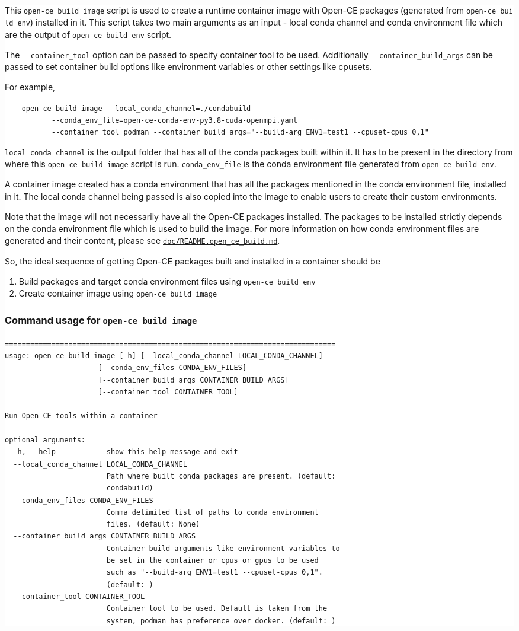 This `open-ce build image` script is used to create a runtime container image with Open-CE
packages (generated from `open-ce build env`) installed in it. This script takes two main arguments
as an input - local conda channel and conda environment file which are the output of `open-ce build env`
script.

The `--container_tool` option can be passed to specify container tool to be used. Additionally 
`--container_build_args` can be passed to set container build options like environment variables
 or other settings like cpusets.

For example,

```shell
    open-ce build image --local_conda_channel=./condabuild
           --conda_env_file=open-ce-conda-env-py3.8-cuda-openmpi.yaml
           --container_tool podman --container_build_args="--build-arg ENV1=test1 --cpuset-cpus 0,1"
```

`local_conda_channel` is the output folder that has all of the conda packages built within it. It has to
be present in the directory from where this `open-ce build image` script is run.
`conda_env_file` is the conda environment file generated from `open-ce build env`.

A container image created has a conda environment that has all the packages mentioned in the
conda environment file, installed in it. The local conda channel being passed is also copied into the
image to enable users to create their custom environments.

Note that the image will not necessarily have all the Open-CE packages installed.
The packages to be installed strictly depends on the conda environment file which is used to build the image.
For more information on how conda environment files are generated and their content, please see
[`doc/README.open_ce_build.md`](README.open_ce_build.md#open-ce-build-$1-sub-command).

So, the ideal sequence of getting Open-CE packages built and installed in a container should be

1. Build packages and target conda environment files using `open-ce build env`
2. Create container image using `open-ce build image`

### Command usage for `open-ce build image`

```shell
==============================================================================
usage: open-ce build image [-h] [--local_conda_channel LOCAL_CONDA_CHANNEL]
                      [--conda_env_files CONDA_ENV_FILES]
                      [--container_build_args CONTAINER_BUILD_ARGS]
                      [--container_tool CONTAINER_TOOL]

Run Open-CE tools within a container

optional arguments:
  -h, --help            show this help message and exit
  --local_conda_channel LOCAL_CONDA_CHANNEL
                        Path where built conda packages are present. (default:
                        condabuild)
  --conda_env_files CONDA_ENV_FILES
                        Comma delimited list of paths to conda environment
                        files. (default: None)
  --container_build_args CONTAINER_BUILD_ARGS
                        Container build arguments like environment variables to
                        be set in the container or cpus or gpus to be used
                        such as "--build-arg ENV1=test1 --cpuset-cpus 0,1".
                        (default: )
  --container_tool CONTAINER_TOOL
                        Container tool to be used. Default is taken from the
                        system, podman has preference over docker. (default: )

```